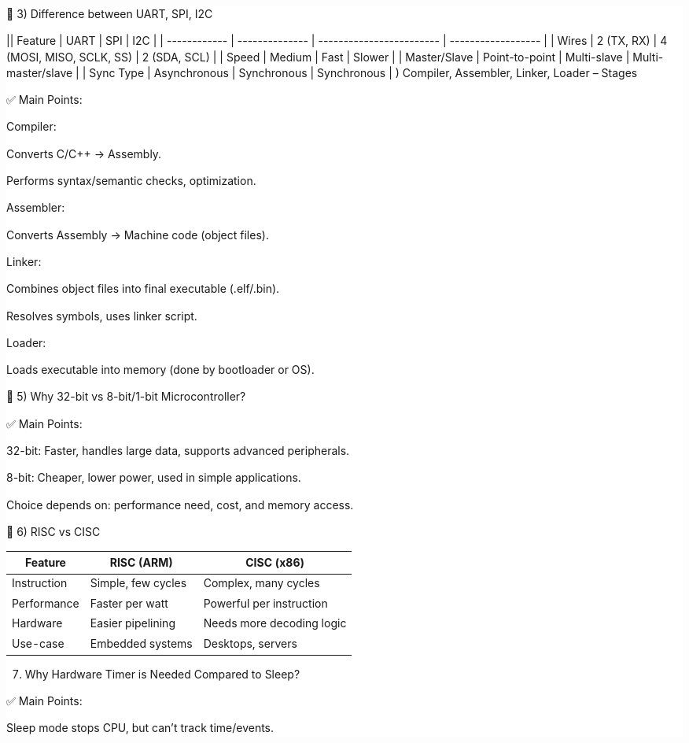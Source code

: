 🔹 3) Difference between UART, SPI, I2C

|| Feature      | UART           | SPI                      | I2C                |
| ------------ | -------------- | ------------------------ | ------------------ |
| Wires        | 2 (TX, RX)     | 4 (MOSI, MISO, SCLK, SS) | 2 (SDA, SCL)       |
| Speed        | Medium         | Fast                     | Slower             |
| Master/Slave | Point-to-point | Multi-slave              | Multi-master/slave |
| Sync Type    | Asynchronous   | Synchronous              | Synchronous        |
) Compiler, Assembler, Linker, Loader – Stages

✅ Main Points:

Compiler:

Converts C/C++ → Assembly.

Performs syntax/semantic checks, optimization.

Assembler:

Converts Assembly → Machine code (object files).

Linker:

Combines object files into final executable (.elf/.bin).

Resolves symbols, uses linker script.

Loader:

Loads executable into memory (done by bootloader or OS).

🔹 5) Why 32-bit vs 8-bit/1-bit Microcontroller?

✅ Main Points:

32-bit: Faster, handles large data, supports advanced peripherals.

8-bit: Cheaper, lower power, used in simple applications.

Choice depends on: performance need, cost, and memory access.

🔹 6) RISC vs CISC

| Feature     | RISC (ARM)         | CISC (x86)                |
| ----------- | ------------------ | ------------------------- |
| Instruction | Simple, few cycles | Complex, many cycles      |
| Performance | Faster per watt    | Powerful per instruction  |
| Hardware    | Easier pipelining  | Needs more decoding logic |
| Use-case    | Embedded systems   | Desktops, servers         |
7) Why Hardware Timer is Needed Compared to Sleep?

✅ Main Points:

Sleep mode stops CPU, but can’t track time/events.

